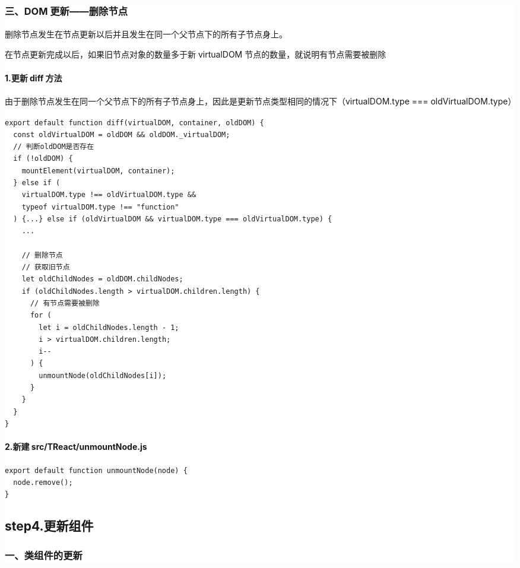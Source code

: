 ### 三、DOM 更新——删除节点

删除节点发生在节点更新以后并且发生在同一个父节点下的所有子节点身上。

在节点更新完成以后，如果旧节点对象的数量多于新 virtualDOM 节点的数量，就说明有节点需要被删除

#### 1.更新 diff 方法

由于删除节点发生在同一个父节点下的所有子节点身上，因此是更新节点类型相同的情况下（virtualDOM.type === oldVirtualDOM.type）

```
export default function diff(virtualDOM, container, oldDOM) {
  const oldVirtualDOM = oldDOM && oldDOM._virtualDOM;
  // 判断oldDOM是否存在
  if (!oldDOM) {
    mountElement(virtualDOM, container);
  } else if (
    virtualDOM.type !== oldVirtualDOM.type &&
    typeof virtualDOM.type !== "function"
  ) {...} else if (oldVirtualDOM && virtualDOM.type === oldVirtualDOM.type) {
    ...

    // 删除节点
    // 获取旧节点
    let oldChildNodes = oldDOM.childNodes;
    if (oldChildNodes.length > virtualDOM.children.length) {
      // 有节点需要被删除
      for (
        let i = oldChildNodes.length - 1;
        i > virtualDOM.children.length;
        i--
      ) {
        unmountNode(oldChildNodes[i]);
      }
    }
  }
}

```

#### 2.新建 src/TReact/unmountNode.js

```
export default function unmountNode(node) {
  node.remove();
}

```

## step4.更新组件

### 一、类组件的更新
